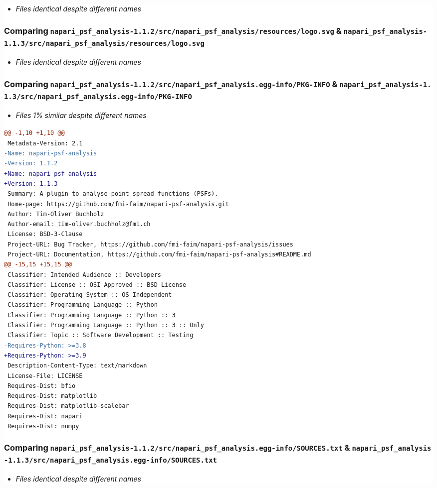  * *Files identical despite different names*

### Comparing `napari_psf_analysis-1.1.2/src/napari_psf_analysis/resources/logo.svg` & `napari_psf_analysis-1.1.3/src/napari_psf_analysis/resources/logo.svg`

 * *Files identical despite different names*

### Comparing `napari_psf_analysis-1.1.2/src/napari_psf_analysis.egg-info/PKG-INFO` & `napari_psf_analysis-1.1.3/src/napari_psf_analysis.egg-info/PKG-INFO`

 * *Files 1% similar despite different names*

```diff
@@ -1,10 +1,10 @@
 Metadata-Version: 2.1
-Name: napari-psf-analysis
-Version: 1.1.2
+Name: napari_psf_analysis
+Version: 1.1.3
 Summary: A plugin to analyse point spread functions (PSFs).
 Home-page: https://github.com/fmi-faim/napari-psf-analysis.git
 Author: Tim-Oliver Buchholz
 Author-email: tim-oliver.buchholz@fmi.ch
 License: BSD-3-Clause
 Project-URL: Bug Tracker, https://github.com/fmi-faim/napari-psf-analysis/issues
 Project-URL: Documentation, https://github.com/fmi-faim/napari-psf-analysis#README.md
@@ -15,15 +15,15 @@
 Classifier: Intended Audience :: Developers
 Classifier: License :: OSI Approved :: BSD License
 Classifier: Operating System :: OS Independent
 Classifier: Programming Language :: Python
 Classifier: Programming Language :: Python :: 3
 Classifier: Programming Language :: Python :: 3 :: Only
 Classifier: Topic :: Software Development :: Testing
-Requires-Python: >=3.8
+Requires-Python: >=3.9
 Description-Content-Type: text/markdown
 License-File: LICENSE
 Requires-Dist: bfio
 Requires-Dist: matplotlib
 Requires-Dist: matplotlib-scalebar
 Requires-Dist: napari
 Requires-Dist: numpy
```

### Comparing `napari_psf_analysis-1.1.2/src/napari_psf_analysis.egg-info/SOURCES.txt` & `napari_psf_analysis-1.1.3/src/napari_psf_analysis.egg-info/SOURCES.txt`

 * *Files identical despite different names*
